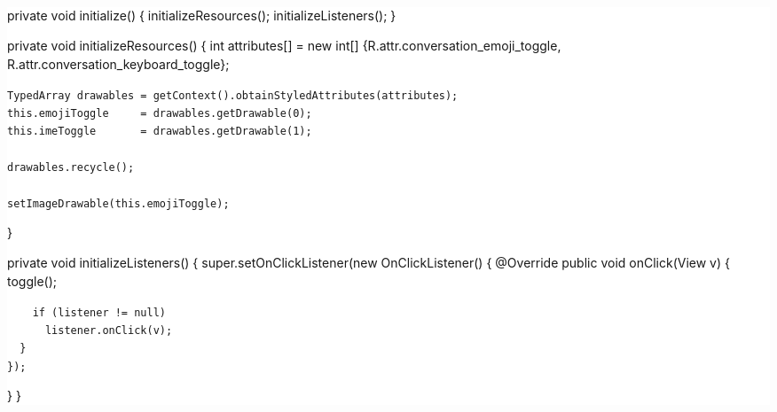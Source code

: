   private void initialize() {
    initializeResources();
    initializeListeners();
  }

  private void initializeResources() {
    int attributes[] = new int[] {R.attr.conversation_emoji_toggle,
                                  R.attr.conversation_keyboard_toggle};

    TypedArray drawables = getContext().obtainStyledAttributes(attributes);
    this.emojiToggle     = drawables.getDrawable(0);
    this.imeToggle       = drawables.getDrawable(1);

    drawables.recycle();

    setImageDrawable(this.emojiToggle);
  }

  private void initializeListeners() {
    super.setOnClickListener(new OnClickListener() {
      @Override
      public void onClick(View v) {
        toggle();

        if (listener != null)
          listener.onClick(v);
      }
    });
  }
}
